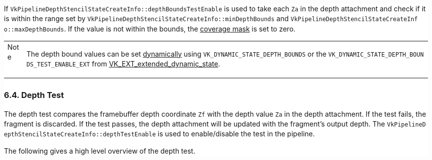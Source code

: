 <p>If <code>VkPipelineDepthStencilStateCreateInfo::depthBoundsTestEnable</code> is used to take each <code>Za</code> in the depth attachment and check if it is within the range set by <code>VkPipelineDepthStencilStateCreateInfo::minDepthBounds</code> and <code>VkPipelineDepthStencilStateCreateInfo::maxDepthBounds</code>. If the value is not within the bounds, the <a href="https://www.khronos.org/registry/vulkan/specs/1.3-extensions/html/vkspec.html#primsrast-multisampling-coverage-mask">coverage mask</a> is set to zero.</p>
</div>
<div class="admonitionblock note">
<table>
<tr>
<td class="icon">
<div class="title">Note</div>
</td>
<td class="content">
<div class="paragraph">
<p>The depth bound values can be set <a href="dynamic_state.html">dynamically</a> using <code>VK_DYNAMIC_STATE_DEPTH_BOUNDS</code> or the <code>VK_DYNAMIC_STATE_DEPTH_BOUNDS_TEST_ENABLE_EXT</code> from <a href="https://www.khronos.org/registry/vulkan/specs/1.3-extensions/man/html/VK_EXT_extended_dynamic_state.html">VK_EXT_extended_dynamic_state</a>.</p>
</div>
</td>
</tr>
</table>
</div>
</div>
<div class="sect2">
<h3 id="depth-test">6.4. Depth Test</h3>
<div class="paragraph">
<p>The depth test compares the framebuffer depth coordinate <code>Zf</code> with the depth value <code>Za</code> in the depth attachment. If the test fails, the fragment is discarded. If the test passes, the depth attachment will be updated with the fragment&#8217;s output depth. The <code>VkPipelineDepthStencilStateCreateInfo::depthTestEnable</code> is used to enable/disable the test in the pipeline.</p>
</div>
<div class="paragraph">
<p>The following gives a high level overview of the depth test.</p>
</div>
<div class="imageblock">
<div class="content">